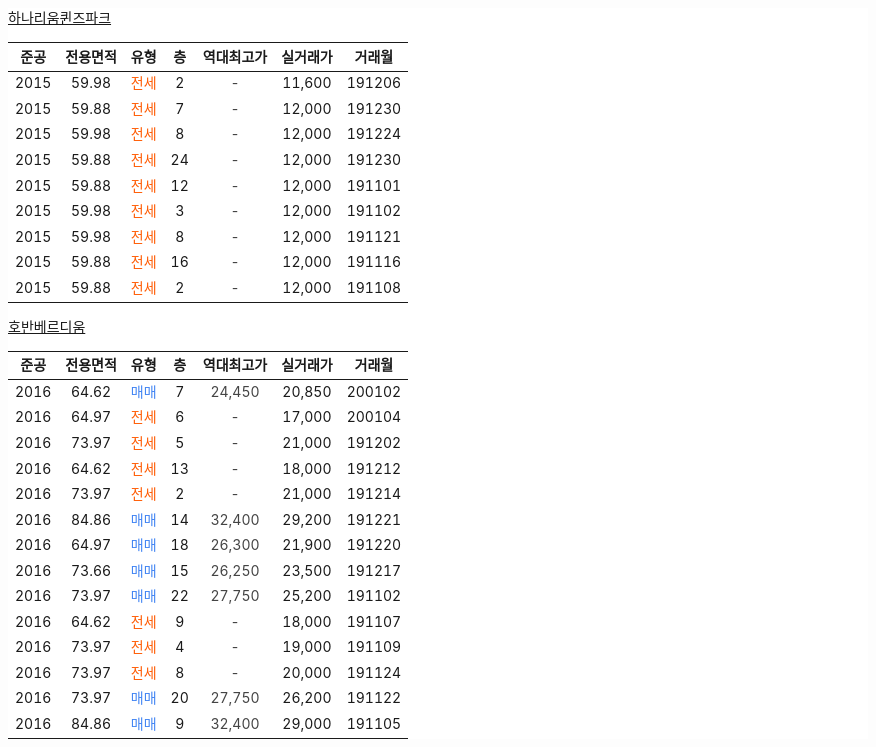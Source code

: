 [하나리움퀸즈파크](https://search.naver.com/search.naver?query=%EB%8C%80%EA%B5%AC%EA%B4%91%EC%97%AD%EC%8B%9C+%EB%8B%AC%EC%84%B1%EA%B5%B0+%EC%9C%A0%EA%B0%80%EC%9D%8D+%EB%B4%89%EB%A6%AC+%ED%95%98%EB%82%98%EB%A6%AC%EC%9B%80%ED%80%B8%EC%A6%88%ED%8C%8C%ED%81%AC)

|준공|전용면적|유형|층|역대최고가|실거래가|거래월|
|:---:|:---:|:---:|:---:|:---:|:---:|:---:|
|2015|59.98|<span style="color:#ff5a00">전세</span>|2|<span style="color:#444444">-</span>|11,600|191206|
|2015|59.88|<span style="color:#ff5a00">전세</span>|7|<span style="color:#444444">-</span>|12,000|191230|
|2015|59.98|<span style="color:#ff5a00">전세</span>|8|<span style="color:#444444">-</span>|12,000|191224|
|2015|59.88|<span style="color:#ff5a00">전세</span>|24|<span style="color:#444444">-</span>|12,000|191230|
|2015|59.88|<span style="color:#ff5a00">전세</span>|12|<span style="color:#444444">-</span>|12,000|191101|
|2015|59.98|<span style="color:#ff5a00">전세</span>|3|<span style="color:#444444">-</span>|12,000|191102|
|2015|59.98|<span style="color:#ff5a00">전세</span>|8|<span style="color:#444444">-</span>|12,000|191121|
|2015|59.88|<span style="color:#ff5a00">전세</span>|16|<span style="color:#444444">-</span>|12,000|191116|
|2015|59.88|<span style="color:#ff5a00">전세</span>|2|<span style="color:#444444">-</span>|12,000|191108|


<script async src="//pagead2.googlesyndication.com/pagead/js/adsbygoogle.js"></script>

<ins class="adsbygoogle"
     style="display:block"
     data-ad-client="ca-pub-2446590836940007"
     data-ad-slot="1659523306"
     data-ad-format="auto"
     data-full-width-responsive="true"></ins>
<script>
(adsbygoogle = window.adsbygoogle || []).push({});
</script>


[호반베르디움](https://search.naver.com/search.naver?query=%EB%8C%80%EA%B5%AC%EA%B4%91%EC%97%AD%EC%8B%9C+%EB%8B%AC%EC%84%B1%EA%B5%B0+%EC%9C%A0%EA%B0%80%EC%9D%8D+%EB%B4%89%EB%A6%AC+%ED%98%B8%EB%B0%98%EB%B2%A0%EB%A5%B4%EB%94%94%EC%9B%80)

|준공|전용면적|유형|층|역대최고가|실거래가|거래월|
|:---:|:---:|:---:|:---:|:---:|:---:|:---:|
|2016|64.62|<span style="color:#4285f3">매매</span>|7|<span style="color:#444444">24,450</span>|20,850|200102|
|2016|64.97|<span style="color:#ff5a00">전세</span>|6|<span style="color:#444444">-</span>|17,000|200104|
|2016|73.97|<span style="color:#ff5a00">전세</span>|5|<span style="color:#444444">-</span>|21,000|191202|
|2016|64.62|<span style="color:#ff5a00">전세</span>|13|<span style="color:#444444">-</span>|18,000|191212|
|2016|73.97|<span style="color:#ff5a00">전세</span>|2|<span style="color:#444444">-</span>|21,000|191214|
|2016|84.86|<span style="color:#4285f3">매매</span>|14|<span style="color:#444444">32,400</span>|29,200|191221|
|2016|64.97|<span style="color:#4285f3">매매</span>|18|<span style="color:#444444">26,300</span>|21,900|191220|
|2016|73.66|<span style="color:#4285f3">매매</span>|15|<span style="color:#444444">26,250</span>|23,500|191217|
|2016|73.97|<span style="color:#4285f3">매매</span>|22|<span style="color:#444444">27,750</span>|25,200|191102|
|2016|64.62|<span style="color:#ff5a00">전세</span>|9|<span style="color:#444444">-</span>|18,000|191107|
|2016|73.97|<span style="color:#ff5a00">전세</span>|4|<span style="color:#444444">-</span>|19,000|191109|
|2016|73.97|<span style="color:#ff5a00">전세</span>|8|<span style="color:#444444">-</span>|20,000|191124|
|2016|73.97|<span style="color:#4285f3">매매</span>|20|<span style="color:#444444">27,750</span>|26,200|191122|
|2016|84.86|<span style="color:#4285f3">매매</span>|9|<span style="color:#444444">32,400</span>|29,000|191105|